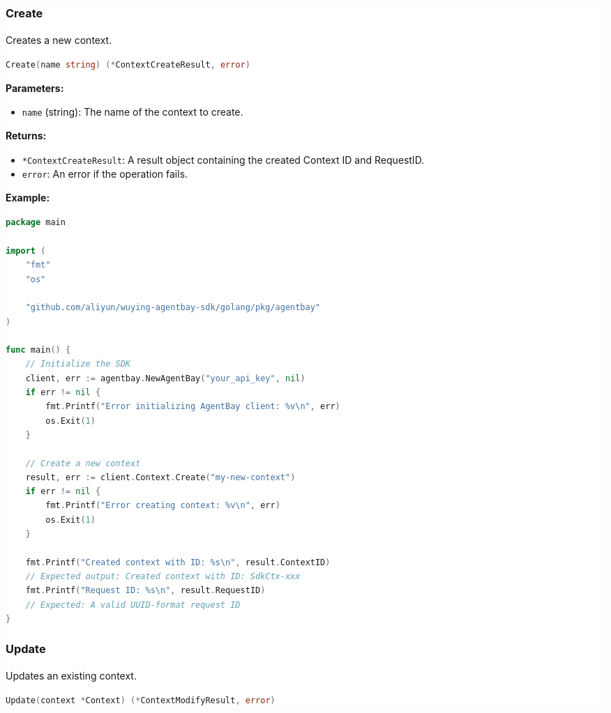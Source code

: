 ### Create

Creates a new context.

```go
Create(name string) (*ContextCreateResult, error)
```

**Parameters:**
- `name` (string): The name of the context to create.

**Returns:**
- `*ContextCreateResult`: A result object containing the created Context ID and RequestID.
- `error`: An error if the operation fails.

**Example:**
```go
package main

import (
	"fmt"
	"os"

	"github.com/aliyun/wuying-agentbay-sdk/golang/pkg/agentbay"
)

func main() {
	// Initialize the SDK
	client, err := agentbay.NewAgentBay("your_api_key", nil)
	if err != nil {
		fmt.Printf("Error initializing AgentBay client: %v\n", err)
		os.Exit(1)
	}

	// Create a new context
	result, err := client.Context.Create("my-new-context")
	if err != nil {
		fmt.Printf("Error creating context: %v\n", err)
		os.Exit(1)
	}

	fmt.Printf("Created context with ID: %s\n", result.ContextID)
	// Expected output: Created context with ID: SdkCtx-xxx
	fmt.Printf("Request ID: %s\n", result.RequestID)
	// Expected: A valid UUID-format request ID
}
```

### Update

Updates an existing context.

```go
Update(context *Context) (*ContextModifyResult, error)
```
